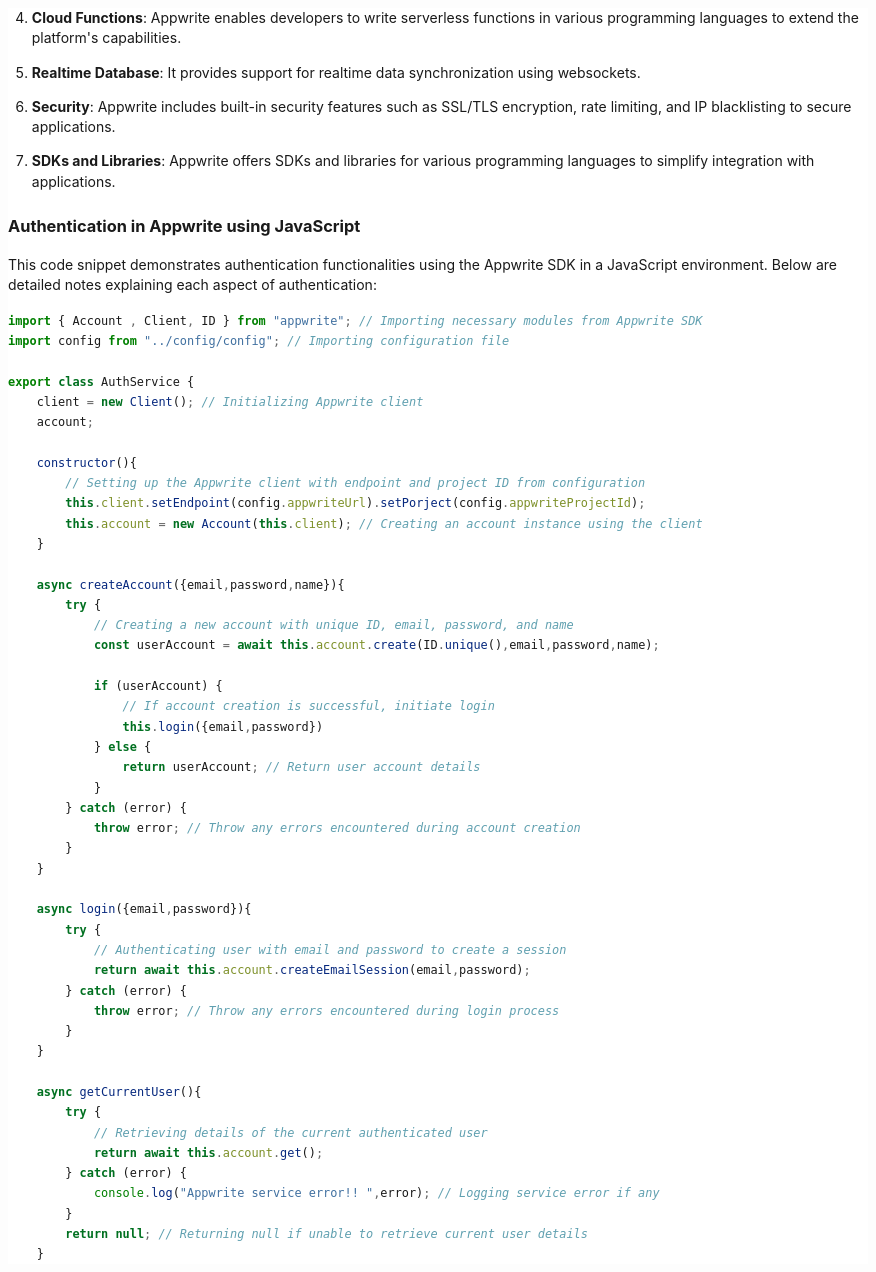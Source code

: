 4. **Cloud Functions**: Appwrite enables developers to write serverless functions in various programming languages to extend the platform's capabilities.

5. **Realtime Database**: It provides support for realtime data synchronization using websockets.

6. **Security**: Appwrite includes built-in security features such as SSL/TLS encryption, rate limiting, and IP blacklisting to secure applications.

7. **SDKs and Libraries**: Appwrite offers SDKs and libraries for various programming languages to simplify integration with applications.


### Authentication in Appwrite using JavaScript

This code snippet demonstrates authentication functionalities using the Appwrite SDK in a JavaScript environment. Below are detailed notes explaining each aspect of authentication:

```javascript
import { Account , Client, ID } from "appwrite"; // Importing necessary modules from Appwrite SDK
import config from "../config/config"; // Importing configuration file

export class AuthService {
    client = new Client(); // Initializing Appwrite client
    account;

    constructor(){
        // Setting up the Appwrite client with endpoint and project ID from configuration
        this.client.setEndpoint(config.appwriteUrl).setPorject(config.appwriteProjectId);
        this.account = new Account(this.client); // Creating an account instance using the client
    }

    async createAccount({email,password,name}){
        try {
            // Creating a new account with unique ID, email, password, and name
            const userAccount = await this.account.create(ID.unique(),email,password,name);

            if (userAccount) {
                // If account creation is successful, initiate login
                this.login({email,password})
            } else {
                return userAccount; // Return user account details
            }
        } catch (error) {
            throw error; // Throw any errors encountered during account creation
        }
    }

    async login({email,password}){
        try {
            // Authenticating user with email and password to create a session
            return await this.account.createEmailSession(email,password);
        } catch (error) {
            throw error; // Throw any errors encountered during login process
        }
    }

    async getCurrentUser(){
        try {
            // Retrieving details of the current authenticated user
            return await this.account.get();
        } catch (error) {
            console.log("Appwrite service error!! ",error); // Logging service error if any
        }
        return null; // Returning null if unable to retrieve current user details
    }

```